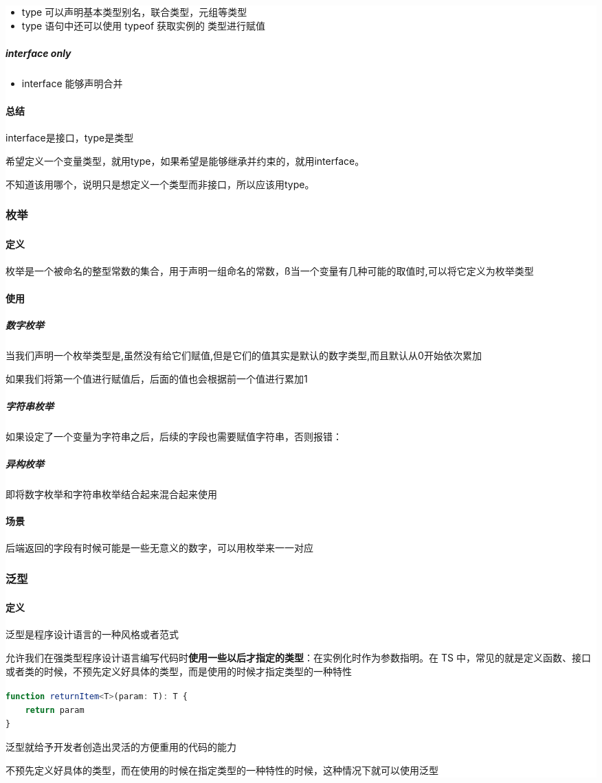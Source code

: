 - type 可以声明基本类型别名，联合类型，元组等类型
- type 语句中还可以使用 typeof 获取实例的 类型进行赋值

##### interface only

- interface 能够声明合并

#### 总结

interface是接口，type是类型

希望定义一个变量类型，就用type，如果希望是能够继承并约束的，就用interface。

不知道该用哪个，说明只是想定义一个类型而非接口，所以应该用type。

### 枚举

#### 定义

枚举是一个被命名的整型常数的集合，用于声明一组命名的常数，ß当一个变量有几种可能的取值时,可以将它定义为枚举类型

#### 使用

##### 数字枚举

当我们声明一个枚举类型是,虽然没有给它们赋值,但是它们的值其实是默认的数字类型,而且默认从0开始依次累加

如果我们将第一个值进行赋值后，后面的值也会根据前一个值进行累加1

##### 字符串枚举

如果设定了一个变量为字符串之后，后续的字段也需要赋值字符串，否则报错：

##### 异构枚举

即将数字枚举和字符串枚举结合起来混合起来使用

#### 场景

后端返回的字段有时候可能是一些无意义的数字，可以用枚举来一一对应

### 泛型

#### 定义

泛型是程序设计语言的一种风格或者范式

允许我们在强类型程序设计语言编写代码时**使用一些以后才指定的类型**：在实例化时作为参数指明。在 TS 中，常见的就是定义函数、接口或者类的时候，不预先定义好具体的类型，而是使用的时候才指定类型的一种特性

```typescript
function returnItem<T>(param: T): T {
	return param
}
```

泛型就给予开发者创造出灵活的方便重用的代码的能力

不预先定义好具体的类型，而在使用的时候在指定类型的一种特性的时候，这种情况下就可以使用泛型
